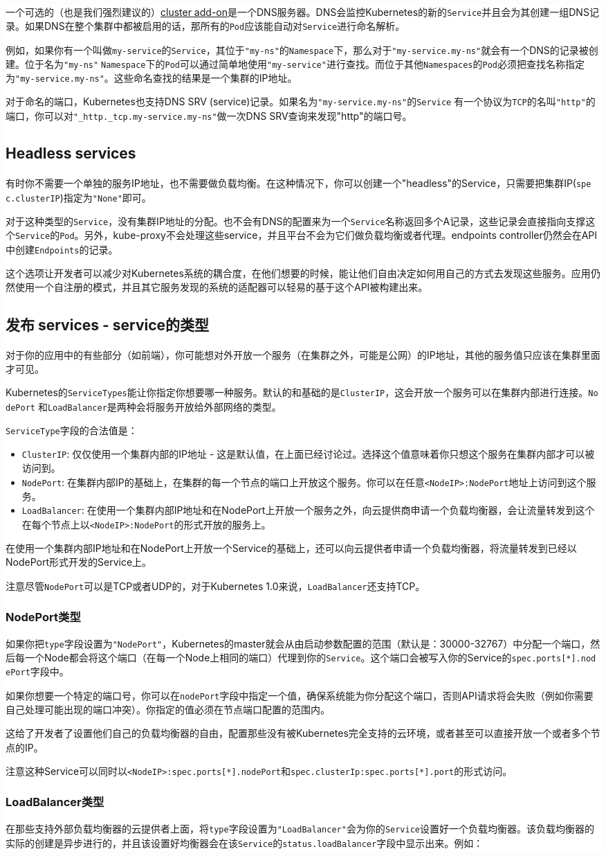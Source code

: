 一个可选的（也是我们强烈建议的）[cluster
add-on](http://releases.k8s.io/{{page.githubbranch}}/cluster/addons/README.md)是一个DNS服务器。DNS会监控Kubernetes的新的`Service`并且会为其创建一组DNS记录。如果DNS在整个集群中都被启用的话，那所有的`Pod`应该能自动对`Service`进行命名解析。

例如，如果你有一个叫做`my-service`的`Service`，其位于`"my-ns"`的`Namespace`下，那么对于`"my-service.my-ns"`就会有一个DNS的记录被创建。位于名为`"my-ns"` `Namespace`下的`Pod`可以通过简单地使用`"my-service"`进行查找。而位于其他`Namespaces`的`Pod`必须把查找名称指定为`"my-service.my-ns"`。这些命名查找的结果是一个集群的IP地址。

对于命名的端口，Kubernetes也支持DNS SRV (service)记录。如果名为`"my-service.my-ns"`的`Service` 有一个协议为`TCP`的名叫`"http"`的端口，你可以对`"_http._tcp.my-service.my-ns"`做一次DNS SRV查询来发现"http"的端口号。

## Headless services

有时你不需要一个单独的服务IP地址，也不需要做负载均衡。在这种情况下，你可以创建一个"headless"的Service，只需要把集群IP(`spec.clusterIP`)指定为`"None"`即可。

对于这种类型的`Service`，没有集群IP地址的分配。也不会有DNS的配置来为一个`Service`名称返回多个A记录，这些记录会直接指向支撑这个`Service`的`Pod`。另外，kube-proxy不会处理这些service，并且平台不会为它们做负载均衡或者代理。endpoints controller仍然会在API中创建`Endpoints`的记录。

这个选项让开发者可以减少对Kubernetes系统的耦合度，在他们想要的时候，能让他们自由决定如何用自己的方式去发现这些服务。应用仍然使用一个自注册的模式，并且其它服务发现的系统的适配器可以轻易的基于这个API被构建出来。

## 发布 services - service的类型

对于你的应用中的有些部分（如前端），你可能想对外开放一个服务（在集群之外，可能是公网）的IP地址，其他的服务值只应该在集群里面才可见。

Kubernetes的`ServiceTypes`能让你指定你想要哪一种服务。默认的和基础的是`ClusterIP`，这会开放一个服务可以在集群内部进行连接。`NodePort` 和`LoadBalancer`是两种会将服务开放给外部网络的类型。

`ServiceType`字段的合法值是：

  * `ClusterIP`: 仅仅使用一个集群内部的IP地址 - 这是默认值，在上面已经讨论过。选择这个值意味着你只想这个服务在集群内部才可以被访问到。
  * `NodePort`: 在集群内部IP的基础上，在集群的每一个节点的端口上开放这个服务。你可以在任意`<NodeIP>:NodePort`地址上访问到这个服务。
  * `LoadBalancer`: 在使用一个集群内部IP地址和在NodePort上开放一个服务之外，向云提供商申请一个负载均衡器，会让流量转发到这个在每个节点上以`<NodeIP>:NodePort`的形式开放的服务上。

  在使用一个集群内部IP地址和在NodePort上开放一个Service的基础上，还可以向云提供者申请一个负载均衡器，将流量转发到已经以NodePort形式开发的Service上。

  注意尽管`NodePort`可以是TCP或者UDP的，对于Kubernetes 1.0来说，`LoadBalancer`还支持TCP。

### NodePort类型

如果你把`type`字段设置为`"NodePort"`，Kubernetes的master就会从由启动参数配置的范围（默认是：30000-32767）中分配一个端口，然后每一个Node都会将这个端口（在每一个Node上相同的端口）代理到你的`Service`。这个端口会被写入你的Service的`spec.ports[*].nodePort`字段中。

如果你想要一个特定的端口号，你可以在`nodePort`字段中指定一个值，确保系统能为你分配这个端口，否则API请求将会失败（例如你需要自己处理可能出现的端口冲突）。你指定的值必须在节点端口配置的范围内。

这给了开发者了设置他们自己的负载均衡器的自由，配置那些没有被Kubernetes完全支持的云环境，或者甚至可以直接开放一个或者多个节点的IP。

注意这种Service可以同时以`<NodeIP>:spec.ports[*].nodePort`和`spec.clusterIp:spec.ports[*].port`的形式访问。

### LoadBalancer类型

在那些支持外部负载均衡器的云提供者上面，将`type`字段设置为`"LoadBalancer"`会为你的`Service`设置好一个负载均衡器。该负载均衡器的实际的创建是异步进行的，并且该设置好均衡器会在该`Service`的`status.loadBalancer`字段中显示出来。例如：
